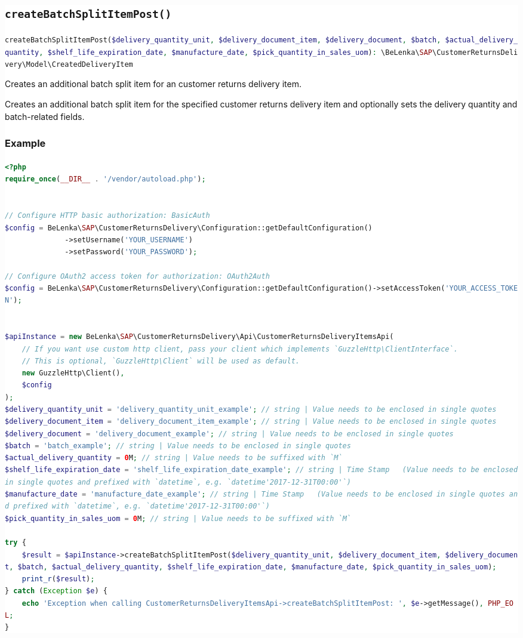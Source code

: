 ## `createBatchSplitItemPost()`

```php
createBatchSplitItemPost($delivery_quantity_unit, $delivery_document_item, $delivery_document, $batch, $actual_delivery_quantity, $shelf_life_expiration_date, $manufacture_date, $pick_quantity_in_sales_uom): \BeLenka\SAP\CustomerReturnsDelivery\Model\CreatedDeliveryItem
```

Creates an additional batch split item for an customer returns delivery item.

Creates an additional batch split item for the specified customer returns delivery item and optionally sets the delivery quantity and batch-related fields.

### Example

```php
<?php
require_once(__DIR__ . '/vendor/autoload.php');


// Configure HTTP basic authorization: BasicAuth
$config = BeLenka\SAP\CustomerReturnsDelivery\Configuration::getDefaultConfiguration()
              ->setUsername('YOUR_USERNAME')
              ->setPassword('YOUR_PASSWORD');

// Configure OAuth2 access token for authorization: OAuth2Auth
$config = BeLenka\SAP\CustomerReturnsDelivery\Configuration::getDefaultConfiguration()->setAccessToken('YOUR_ACCESS_TOKEN');


$apiInstance = new BeLenka\SAP\CustomerReturnsDelivery\Api\CustomerReturnsDeliveryItemsApi(
    // If you want use custom http client, pass your client which implements `GuzzleHttp\ClientInterface`.
    // This is optional, `GuzzleHttp\Client` will be used as default.
    new GuzzleHttp\Client(),
    $config
);
$delivery_quantity_unit = 'delivery_quantity_unit_example'; // string | Value needs to be enclosed in single quotes
$delivery_document_item = 'delivery_document_item_example'; // string | Value needs to be enclosed in single quotes
$delivery_document = 'delivery_document_example'; // string | Value needs to be enclosed in single quotes
$batch = 'batch_example'; // string | Value needs to be enclosed in single quotes
$actual_delivery_quantity = 0M; // string | Value needs to be suffixed with `M`
$shelf_life_expiration_date = 'shelf_life_expiration_date_example'; // string | Time Stamp   (Value needs to be enclosed in single quotes and prefixed with `datetime`, e.g. `datetime'2017-12-31T00:00'`)
$manufacture_date = 'manufacture_date_example'; // string | Time Stamp   (Value needs to be enclosed in single quotes and prefixed with `datetime`, e.g. `datetime'2017-12-31T00:00'`)
$pick_quantity_in_sales_uom = 0M; // string | Value needs to be suffixed with `M`

try {
    $result = $apiInstance->createBatchSplitItemPost($delivery_quantity_unit, $delivery_document_item, $delivery_document, $batch, $actual_delivery_quantity, $shelf_life_expiration_date, $manufacture_date, $pick_quantity_in_sales_uom);
    print_r($result);
} catch (Exception $e) {
    echo 'Exception when calling CustomerReturnsDeliveryItemsApi->createBatchSplitItemPost: ', $e->getMessage(), PHP_EOL;
}
```
